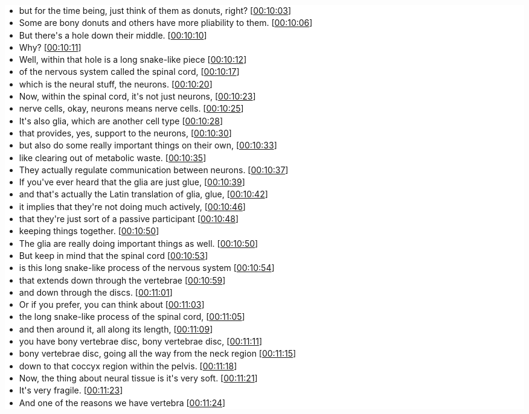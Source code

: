 *  but for the time being, just think of them as donuts, right? [[00:10:03](https://www.youtube.com/watch?v=PVmQOLYckKQ&t=603.18s)]
*  Some are bony donuts and others have more pliability to them. [[00:10:06](https://www.youtube.com/watch?v=PVmQOLYckKQ&t=606.4599999999999s)]
*  But there's a hole down their middle. [[00:10:10](https://www.youtube.com/watch?v=PVmQOLYckKQ&t=610.3399999999999s)]
*  Why? [[00:10:11](https://www.youtube.com/watch?v=PVmQOLYckKQ&t=611.9s)]
*  Well, within that hole is a long snake-like piece [[00:10:12](https://www.youtube.com/watch?v=PVmQOLYckKQ&t=612.74s)]
*  of the nervous system called the spinal cord, [[00:10:17](https://www.youtube.com/watch?v=PVmQOLYckKQ&t=617.9399999999999s)]
*  which is the neural stuff, the neurons. [[00:10:20](https://www.youtube.com/watch?v=PVmQOLYckKQ&t=620.9399999999999s)]
*  Now, within the spinal cord, it's not just neurons, [[00:10:23](https://www.youtube.com/watch?v=PVmQOLYckKQ&t=623.2199999999999s)]
*  nerve cells, okay, neurons means nerve cells. [[00:10:25](https://www.youtube.com/watch?v=PVmQOLYckKQ&t=625.86s)]
*  It's also glia, which are another cell type [[00:10:28](https://www.youtube.com/watch?v=PVmQOLYckKQ&t=628.18s)]
*  that provides, yes, support to the neurons, [[00:10:30](https://www.youtube.com/watch?v=PVmQOLYckKQ&t=630.94s)]
*  but also do some really important things on their own, [[00:10:33](https://www.youtube.com/watch?v=PVmQOLYckKQ&t=633.1s)]
*  like clearing out of metabolic waste. [[00:10:35](https://www.youtube.com/watch?v=PVmQOLYckKQ&t=635.1400000000001s)]
*  They actually regulate communication between neurons. [[00:10:37](https://www.youtube.com/watch?v=PVmQOLYckKQ&t=637.2s)]
*  If you've ever heard that the glia are just glue, [[00:10:39](https://www.youtube.com/watch?v=PVmQOLYckKQ&t=639.8800000000001s)]
*  and that's actually the Latin translation of glia, glue, [[00:10:42](https://www.youtube.com/watch?v=PVmQOLYckKQ&t=642.7s)]
*  it implies that they're not doing much actively, [[00:10:46](https://www.youtube.com/watch?v=PVmQOLYckKQ&t=646.22s)]
*  that they're just sort of a passive participant [[00:10:48](https://www.youtube.com/watch?v=PVmQOLYckKQ&t=648.3000000000001s)]
*  keeping things together. [[00:10:50](https://www.youtube.com/watch?v=PVmQOLYckKQ&t=650.0600000000001s)]
*  The glia are really doing important things as well. [[00:10:50](https://www.youtube.com/watch?v=PVmQOLYckKQ&t=650.9000000000001s)]
*  But keep in mind that the spinal cord [[00:10:53](https://www.youtube.com/watch?v=PVmQOLYckKQ&t=653.3800000000001s)]
*  is this long snake-like process of the nervous system [[00:10:54](https://www.youtube.com/watch?v=PVmQOLYckKQ&t=654.86s)]
*  that extends down through the vertebrae [[00:10:59](https://www.youtube.com/watch?v=PVmQOLYckKQ&t=659.46s)]
*  and down through the discs. [[00:11:01](https://www.youtube.com/watch?v=PVmQOLYckKQ&t=661.5400000000001s)]
*  Or if you prefer, you can think about [[00:11:03](https://www.youtube.com/watch?v=PVmQOLYckKQ&t=663.1s)]
*  the long snake-like process of the spinal cord, [[00:11:05](https://www.youtube.com/watch?v=PVmQOLYckKQ&t=665.08s)]
*  and then around it, all along its length, [[00:11:09](https://www.youtube.com/watch?v=PVmQOLYckKQ&t=669.4200000000001s)]
*  you have bony vertebrae disc, bony vertebrae disc, [[00:11:11](https://www.youtube.com/watch?v=PVmQOLYckKQ&t=671.94s)]
*  bony vertebrae disc, going all the way from the neck region [[00:11:15](https://www.youtube.com/watch?v=PVmQOLYckKQ&t=675.3000000000001s)]
*  down to that coccyx region within the pelvis. [[00:11:18](https://www.youtube.com/watch?v=PVmQOLYckKQ&t=678.34s)]
*  Now, the thing about neural tissue is it's very soft. [[00:11:21](https://www.youtube.com/watch?v=PVmQOLYckKQ&t=681.22s)]
*  It's very fragile. [[00:11:23](https://www.youtube.com/watch?v=PVmQOLYckKQ&t=683.58s)]
*  And one of the reasons we have vertebra [[00:11:24](https://www.youtube.com/watch?v=PVmQOLYckKQ&t=684.98s)]